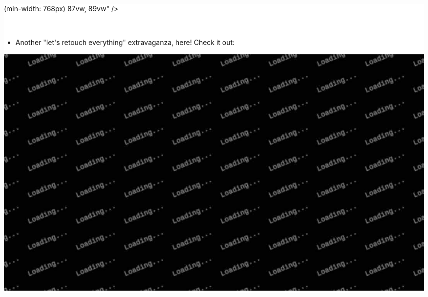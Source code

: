   (min-width: 768px) 87vw,
  89vw" />
</div>

<br>

- Another "let's retouch everything" extravaganza, here! Check it out:

<div id="container1" class="twentytwenty-container">
 <img width="100%" height="100%" class="lazyload" src="./../images/loading.jpg"
  data-src="./../images/BT19/tv-10555-1090px.jpg"
  data-srcset="./../images/BT19/tv-10555-512px.jpg 512w,
  ./../images/BT19/tv-10555-768px.jpg 768w,
  ./../images/BT19/tv-10555-1090px.jpg 1090w"
  sizes="(min-width: 1218px) 1090px,
  (min-width: 768px) 87vw,
  89vw" />
